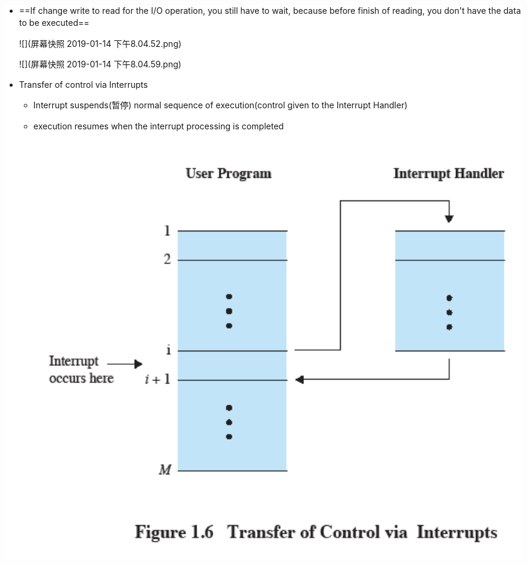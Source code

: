  * ==If change write to read for the I/O operation, you still have to wait, because before finish of reading, you don't have the data to be executed==

    ![](屏幕快照 2019-01-14 下午8.04.52.png)

    ![](屏幕快照 2019-01-14 下午8.04.59.png)

    

* Transfer of control via Interrupts

  * Interrupt suspends(暂停) normal sequence of execution(control given to the Interrupt Handler)

  * execution resumes when the interrupt processing is completed

    ![image-20190317202157115](image-20190317202157115.png)
